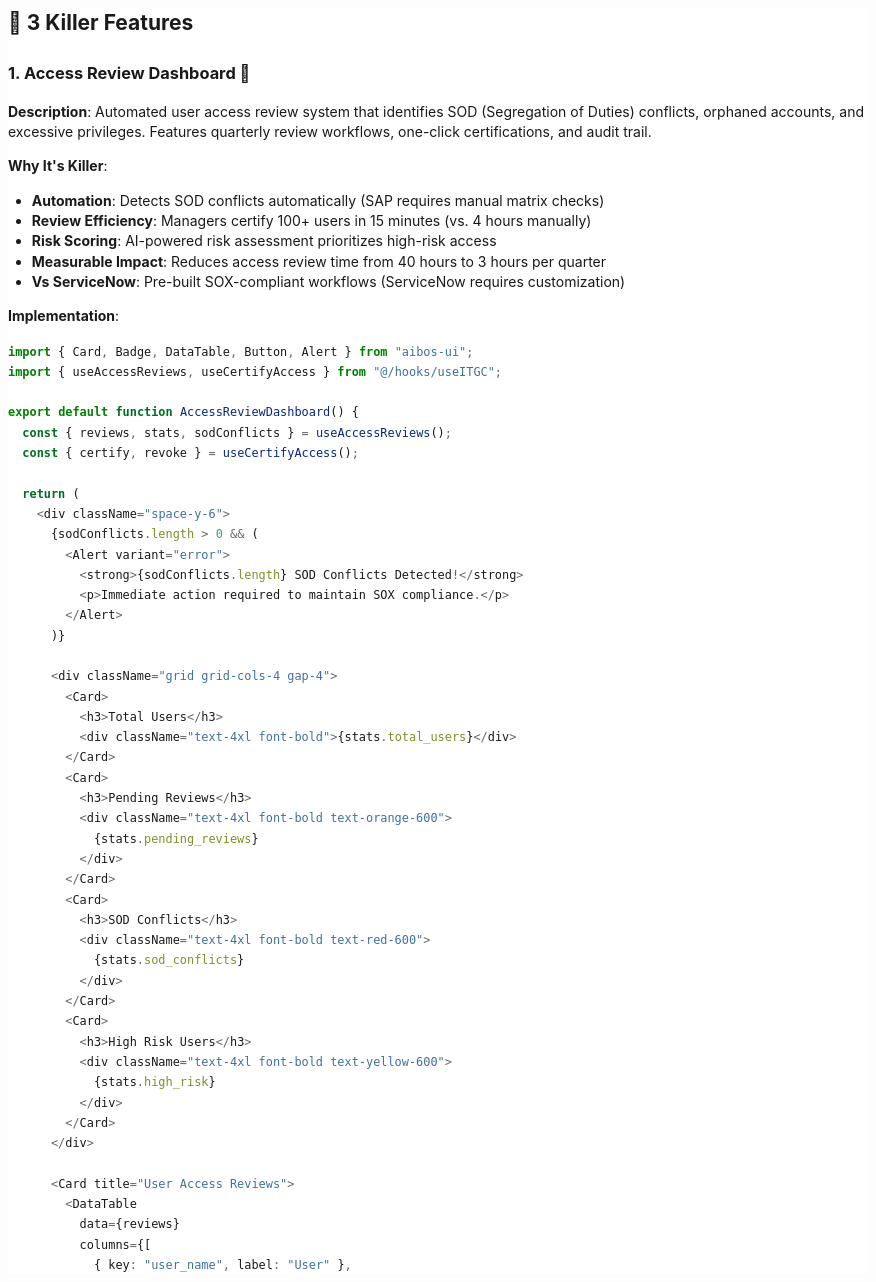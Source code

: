 ## 🎯 3 Killer Features

### 1. **Access Review Dashboard** 🚀

**Description**: Automated user access review system that identifies SOD (Segregation of Duties) conflicts, orphaned accounts, and excessive privileges. Features quarterly review workflows, one-click certifications, and audit trail.

**Why It's Killer**:

- **Automation**: Detects SOD conflicts automatically (SAP requires manual matrix checks)
- **Review Efficiency**: Managers certify 100+ users in 15 minutes (vs. 4 hours manually)
- **Risk Scoring**: AI-powered risk assessment prioritizes high-risk access
- **Measurable Impact**: Reduces access review time from 40 hours to 3 hours per quarter
- **Vs ServiceNow**: Pre-built SOX-compliant workflows (ServiceNow requires customization)

**Implementation**:

```typescript
import { Card, Badge, DataTable, Button, Alert } from "aibos-ui";
import { useAccessReviews, useCertifyAccess } from "@/hooks/useITGC";

export default function AccessReviewDashboard() {
  const { reviews, stats, sodConflicts } = useAccessReviews();
  const { certify, revoke } = useCertifyAccess();

  return (
    <div className="space-y-6">
      {sodConflicts.length > 0 && (
        <Alert variant="error">
          <strong>{sodConflicts.length} SOD Conflicts Detected!</strong>
          <p>Immediate action required to maintain SOX compliance.</p>
        </Alert>
      )}

      <div className="grid grid-cols-4 gap-4">
        <Card>
          <h3>Total Users</h3>
          <div className="text-4xl font-bold">{stats.total_users}</div>
        </Card>
        <Card>
          <h3>Pending Reviews</h3>
          <div className="text-4xl font-bold text-orange-600">
            {stats.pending_reviews}
          </div>
        </Card>
        <Card>
          <h3>SOD Conflicts</h3>
          <div className="text-4xl font-bold text-red-600">
            {stats.sod_conflicts}
          </div>
        </Card>
        <Card>
          <h3>High Risk Users</h3>
          <div className="text-4xl font-bold text-yellow-600">
            {stats.high_risk}
          </div>
        </Card>
      </div>

      <Card title="User Access Reviews">
        <DataTable
          data={reviews}
          columns={[
            { key: "user_name", label: "User" },
```